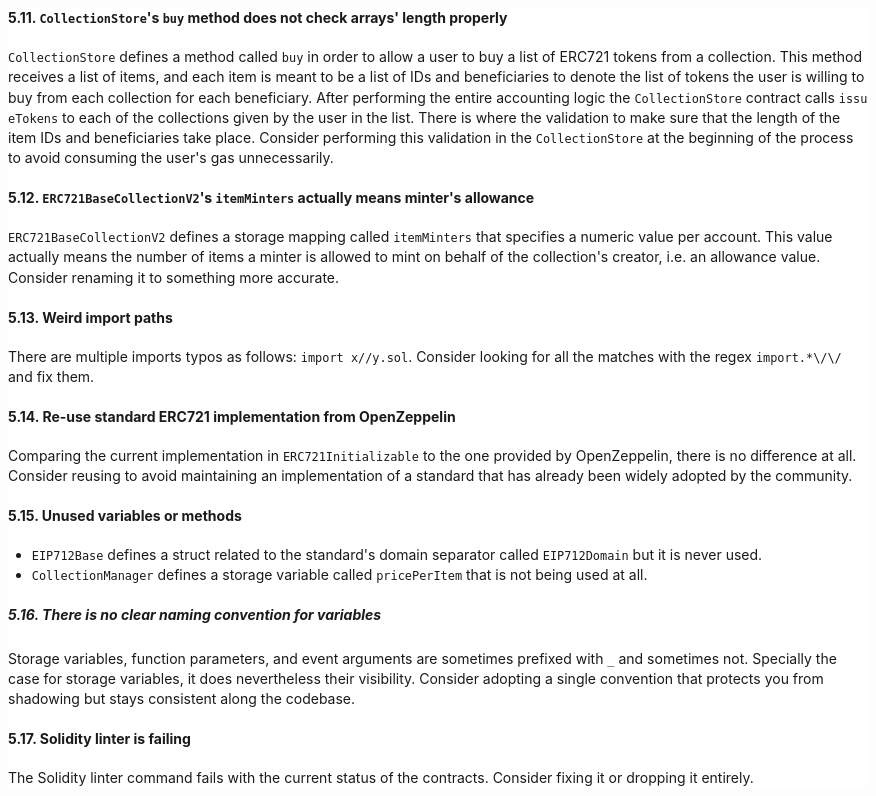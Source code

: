 #### 5.11. `CollectionStore`'s `buy` method does not check arrays' length properly

`CollectionStore` defines a method called `buy` in order to allow a user to buy a list of ERC721 tokens from a 
collection. This method receives a list of items, and each item is meant to be a list of IDs and beneficiaries to 
denote the list of tokens the user is willing to buy from each collection for each beneficiary. After performing the 
entire accounting logic the `CollectionStore` contract calls `issueTokens` to each of the collections given by the user 
in the list. There is where the validation to make sure that the length of the item IDs and beneficiaries take place.
Consider performing this validation in the `CollectionStore` at the beginning of the process to avoid consuming the 
user's gas unnecessarily.

#### 5.12. `ERC721BaseCollectionV2`'s `itemMinters` actually means minter's allowance

`ERC721BaseCollectionV2` defines a storage mapping called `itemMinters` that specifies a numeric value per account.
This value actually means the number of items a minter is allowed to mint on behalf of the collection's creator, i.e.
an allowance value. Consider renaming it to something more accurate.

#### 5.13. Weird import paths

There are multiple imports typos as follows: `import x//y.sol`. Consider looking for all the matches with the regex 
`import.*\/\/` and fix them. 

#### 5.14. Re-use standard ERC721 implementation from OpenZeppelin

Comparing the current implementation in `ERC721Initializable` to the one provided by OpenZeppelin, there is no 
difference at all. Consider reusing to avoid maintaining an implementation of a standard that has already been 
widely adopted by the community.

#### 5.15. Unused variables or methods

- `EIP712Base` defines a struct related to the standard's domain separator called `EIP712Domain` but it is never used.
- `CollectionManager` defines a storage variable called `pricePerItem` that is not being used at all.

##### 5.16. There is no clear naming convention for variables 

Storage variables, function parameters, and event arguments are sometimes prefixed with `_` and sometimes not.
Specially the case for storage variables, it does nevertheless their visibility. Consider adopting a single convention
that protects you from shadowing but stays consistent along the codebase.

#### 5.17. Solidity linter is failing

The Solidity linter command fails with the current status of the contracts. Consider fixing it or dropping it entirely.
